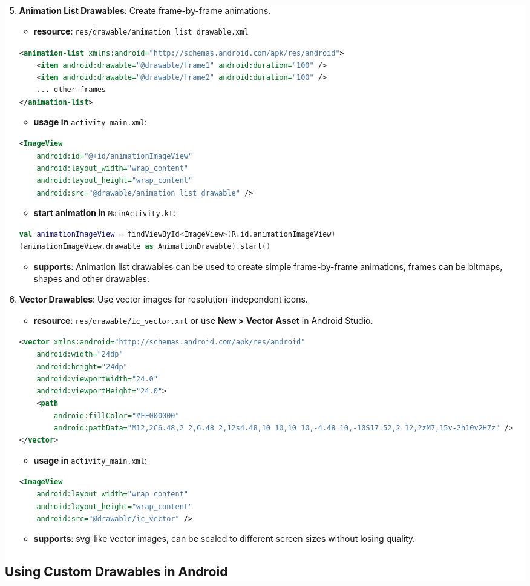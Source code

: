 5. **Animation List Drawables**: Create frame-by-frame animations.
    - **resource**: `res/drawable/animation_list_drawable.xml`
    ```xml
    <animation-list xmlns:android="http://schemas.android.com/apk/res/android">
        <item android:drawable="@drawable/frame1" android:duration="100" />
        <item android:drawable="@drawable/frame2" android:duration="100" />
        ... other frames
    </animation-list>
    ```
    - **usage in** `activity_main.xml`:
    ```xml
    <ImageView
        android:id="@+id/animationImageView"
        android:layout_width="wrap_content"
        android:layout_height="wrap_content"
        android:src="@drawable/animation_list_drawable" />
    ```
    - **start animation in** `MainActivity.kt`:
    ```kotlin
    val animationImageView = findViewById<ImageView>(R.id.animationImageView)
    (animationImageView.drawable as AnimationDrawable).start()
    ```
    - **supports**: Animation list drawables can be used to create simple frame-by-frame animations,
      frames can be bitmaps, shapes and other drawables.

6. **Vector Drawables**: Use vector images for resolution-independent icons.
    - **resource**: `res/drawable/ic_vector.xml` or use **New > Vector Asset** in Android Studio.
    ```xml
    <vector xmlns:android="http://schemas.android.com/apk/res/android"
        android:width="24dp"
        android:height="24dp"
        android:viewportWidth="24.0"
        android:viewportHeight="24.0">
        <path
            android:fillColor="#FF000000"
            android:pathData="M12,2C6.48,2 2,6.48 2,12s4.48,10 10,10 10,-4.48 10,-10S17.52,2 12,2zM7,15v-2h10v2H7z" />
    </vector>
    ```
    - **usage in** `activity_main.xml`:
    ```xml
    <ImageView
        android:layout_width="wrap_content"
        android:layout_height="wrap_content"
        android:src="@drawable/ic_vector" />
    ```
    - **supports**: svg-like vector images, can be scaled to different screen sizes without losing
      quality.

## Using Custom Drawables in Android
